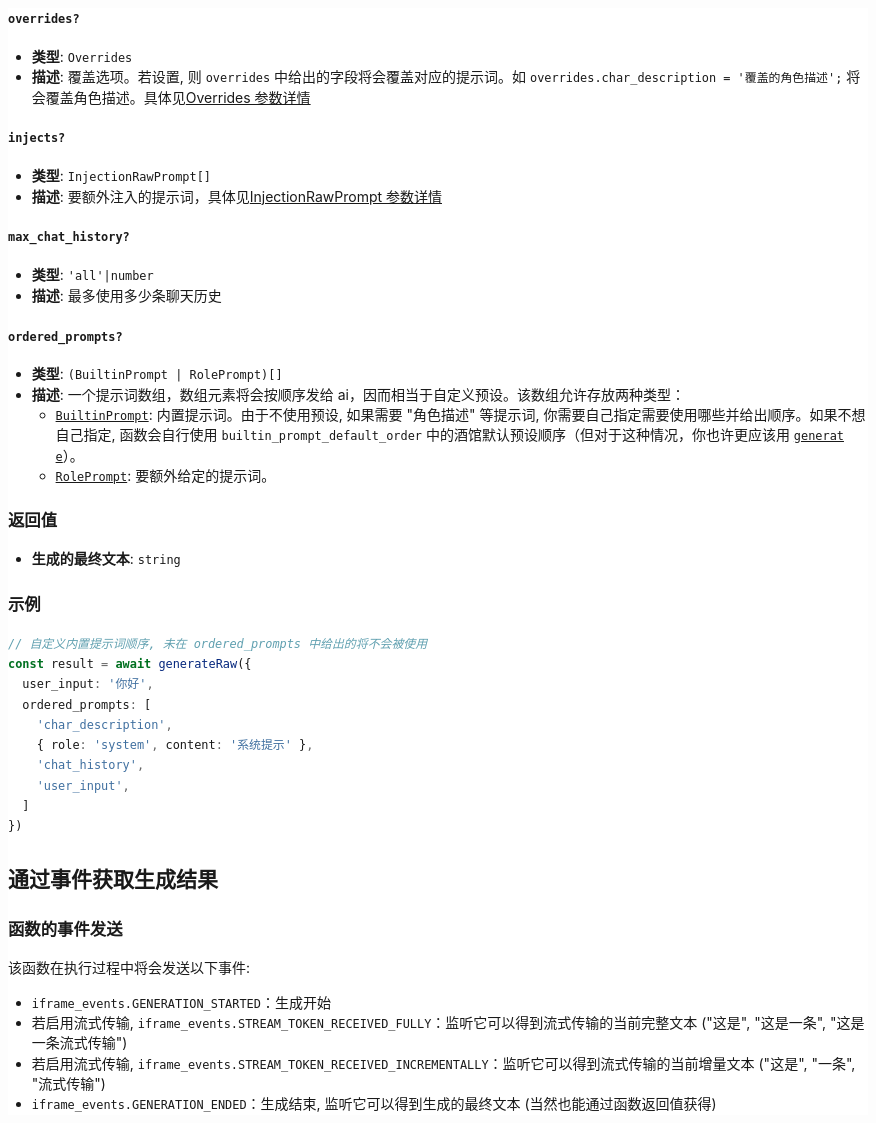 #### `overrides?`

- **类型**: `Overrides`
- **描述**: 覆盖选项。若设置, 则 `overrides` 中给出的字段将会覆盖对应的提示词。如 `overrides.char_description = '覆盖的角色描述';` 将会覆盖角色描述。具体见[Overrides 参数详情](./请求生成#overrides-1)

#### `injects?`

- **类型**: `InjectionRawPrompt[]`
- **描述**: 要额外注入的提示词，具体见[InjectionRawPrompt 参数详情](./请求生成#injectionrawprompt)

#### `max_chat_history?`

- **类型**: `'all'|number`
- **描述**: 最多使用多少条聊天历史

#### `ordered_prompts?`

- **类型**: `(BuiltinPrompt | RolePrompt)[]`
- **描述**: 一个提示词数组，数组元素将会按顺序发给 ai，因而相当于自定义预设。该数组允许存放两种类型：
   - [`BuiltinPrompt`](./请求生成#builtinprompt): 内置提示词。由于不使用预设, 如果需要 "角色描述" 等提示词, 你需要自己指定需要使用哪些并给出顺序。如果不想自己指定, 函数会自行使用 `builtin_prompt_default_order` 中的酒馆默认预设顺序（但对于这种情况，你也许更应该用 [`generate`](./请求生成#generate)）。
   - [`RolePrompt`](./请求生成#roleprompt): 要额外给定的提示词。

### 返回值

- **生成的最终文本**: `string`

### 示例

```typescript
// 自定义内置提示词顺序, 未在 ordered_prompts 中给出的将不会被使用
const result = await generateRaw({
  user_input: '你好',
  ordered_prompts: [
    'char_description',
    { role: 'system', content: '系统提示' },
    'chat_history',
    'user_input',
  ]
})
```

## 通过事件获取生成结果

### 函数的事件发送

该函数在执行过程中将会发送以下事件:

- `iframe_events.GENERATION_STARTED`：生成开始
- 若启用流式传输, `iframe_events.STREAM_TOKEN_RECEIVED_FULLY`：监听它可以得到流式传输的当前完整文本 ("这是", "这是一条", "这是一条流式传输")
- 若启用流式传输, `iframe_events.STREAM_TOKEN_RECEIVED_INCREMENTALLY`：监听它可以得到流式传输的当前增量文本 ("这是", "一条", "流式传输")
- `iframe_events.GENERATION_ENDED`：生成结束, 监听它可以得到生成的最终文本 (当然也能通过函数返回值获得)
